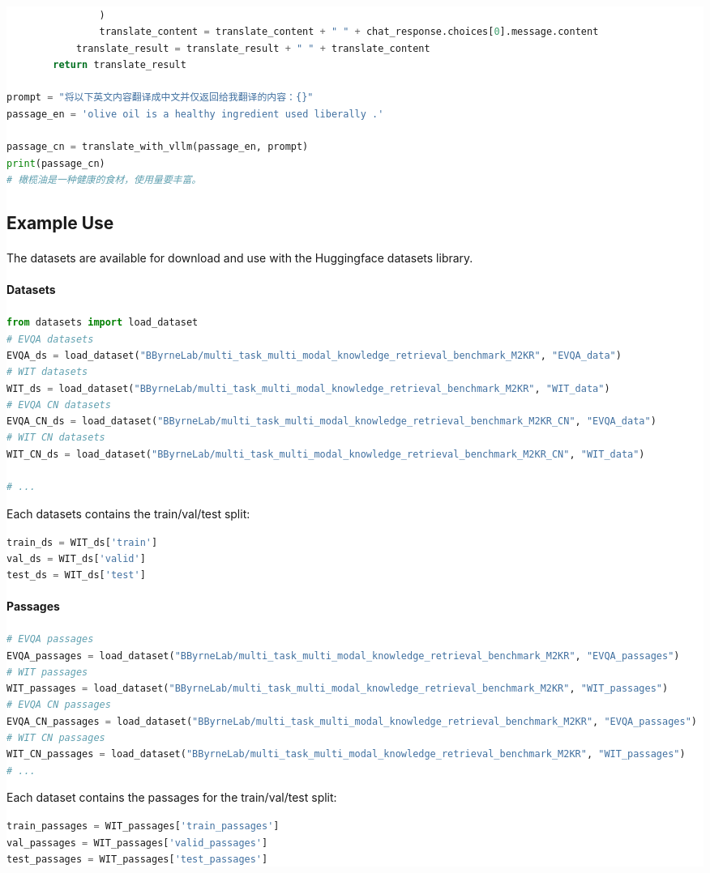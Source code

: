 ```python
                )
                translate_content = translate_content + " " + chat_response.choices[0].message.content
            translate_result = translate_result + " " + translate_content
        return translate_result

prompt = "将以下英文内容翻译成中文并仅返回给我翻译的内容：{}"
passage_en = 'olive oil is a healthy ingredient used liberally .'

passage_cn = translate_with_vllm(passage_en, prompt)
print(passage_cn)
# 橄榄油是一种健康的食材，使用量要丰富。
```

## Example Use
The datasets are available for download and use with the Huggingface datasets library. 


#### Datasets
```python
from datasets import load_dataset
# EVQA datasets
EVQA_ds = load_dataset("BByrneLab/multi_task_multi_modal_knowledge_retrieval_benchmark_M2KR", "EVQA_data")
# WIT datasets
WIT_ds = load_dataset("BByrneLab/multi_task_multi_modal_knowledge_retrieval_benchmark_M2KR", "WIT_data")
# EVQA CN datasets
EVQA_CN_ds = load_dataset("BByrneLab/multi_task_multi_modal_knowledge_retrieval_benchmark_M2KR_CN", "EVQA_data")
# WIT CN datasets
WIT_CN_ds = load_dataset("BByrneLab/multi_task_multi_modal_knowledge_retrieval_benchmark_M2KR_CN", "WIT_data")

# ...
``` 
Each datasets contains the train/val/test split:
```python
train_ds = WIT_ds['train']
val_ds = WIT_ds['valid']
test_ds = WIT_ds['test']
```
#### Passages
```python
# EVQA passages
EVQA_passages = load_dataset("BByrneLab/multi_task_multi_modal_knowledge_retrieval_benchmark_M2KR", "EVQA_passages")
# WIT passages
WIT_passages = load_dataset("BByrneLab/multi_task_multi_modal_knowledge_retrieval_benchmark_M2KR", "WIT_passages")
# EVQA CN passages
EVQA_CN_passages = load_dataset("BByrneLab/multi_task_multi_modal_knowledge_retrieval_benchmark_M2KR", "EVQA_passages")
# WIT CN passages
WIT_CN_passages = load_dataset("BByrneLab/multi_task_multi_modal_knowledge_retrieval_benchmark_M2KR", "WIT_passages")
# ...
```
Each dataset contains the passages for the train/val/test split:
```python
train_passages = WIT_passages['train_passages']
val_passages = WIT_passages['valid_passages']
test_passages = WIT_passages['test_passages']
```